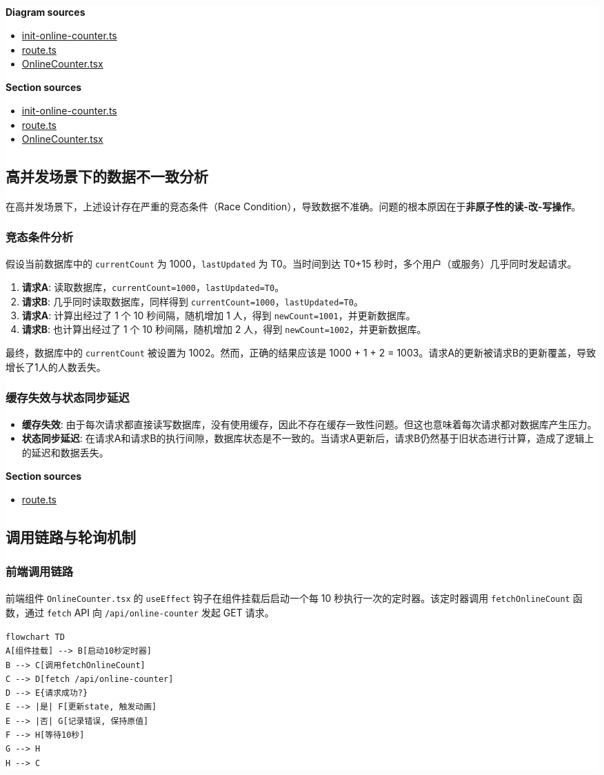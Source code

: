 ```mermaid
```

**Diagram sources**
- [init-online-counter.ts](file://src/lib/init-online-counter.ts)
- [route.ts](file://src/app/api/online-counter/route.ts)
- [OnlineCounter.tsx](file://src/components/OnlineCounter.tsx)

**Section sources**
- [init-online-counter.ts](file://src/lib/init-online-counter.ts)
- [route.ts](file://src/app/api/online-counter/route.ts)
- [OnlineCounter.tsx](file://src/components/OnlineCounter.tsx)

## 高并发场景下的数据不一致分析

在高并发场景下，上述设计存在严重的竞态条件（Race Condition），导致数据不准确。问题的根本原因在于**非原子性的读-改-写操作**。

### 竞态条件分析

假设当前数据库中的 `currentCount` 为 1000，`lastUpdated` 为 T0。当时间到达 T0+15 秒时，多个用户（或服务）几乎同时发起请求。

1.  **请求A**: 读取数据库，`currentCount=1000`，`lastUpdated=T0`。
2.  **请求B**: 几乎同时读取数据库，同样得到 `currentCount=1000`，`lastUpdated=T0`。
3.  **请求A**: 计算出经过了 1 个 10 秒间隔，随机增加 1 人，得到 `newCount=1001`，并更新数据库。
4.  **请求B**: 也计算出经过了 1 个 10 秒间隔，随机增加 2 人，得到 `newCount=1002`，并更新数据库。

最终，数据库中的 `currentCount` 被设置为 1002。然而，正确的结果应该是 1000 + 1 + 2 = 1003。请求A的更新被请求B的更新覆盖，导致增长了1人的人数丢失。

### 缓存失效与状态同步延迟

-   **缓存失效**: 由于每次请求都直接读写数据库，没有使用缓存，因此不存在缓存一致性问题。但这也意味着每次请求都对数据库产生压力。
-   **状态同步延迟**: 在请求A和请求B的执行间隙，数据库状态是不一致的。当请求A更新后，请求B仍然基于旧状态进行计算，造成了逻辑上的延迟和数据丢失。

**Section sources**
- [route.ts](file://src/app/api/online-counter/route.ts)

## 调用链路与轮询机制

### 前端调用链路

前端组件 `OnlineCounter.tsx` 的 `useEffect` 钩子在组件挂载后启动一个每 10 秒执行一次的定时器。该定时器调用 `fetchOnlineCount` 函数，通过 `fetch` API 向 `/api/online-counter` 发起 GET 请求。

```mermaid
flowchart TD
A[组件挂载] --> B[启动10秒定时器]
B --> C[调用fetchOnlineCount]
C --> D[fetch /api/online-counter]
D --> E{请求成功?}
E --> |是| F[更新state, 触发动画]
E --> |否| G[记录错误, 保持原值]
F --> H[等待10秒]
G --> H
H --> C
```

